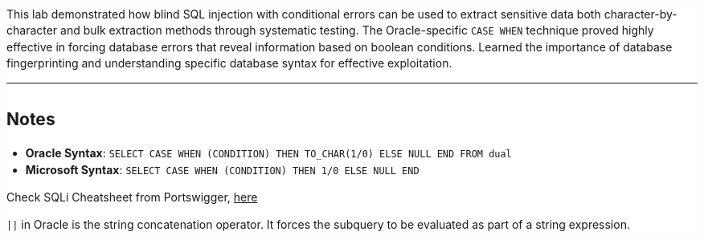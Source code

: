 This lab demonstrated how blind SQL injection with conditional errors can be used to extract sensitive data both character-by-character and bulk extraction methods through systematic testing. The Oracle-specific `CASE WHEN` technique proved highly effective in forcing database errors that reveal information based on boolean conditions. Learned the importance of database fingerprinting and understanding specific database syntax for effective exploitation.

---

## Notes

- **Oracle Syntax**: `SELECT CASE WHEN (CONDITION) THEN TO_CHAR(1/0) ELSE NULL END FROM dual`
- **Microsoft Syntax**: `SELECT CASE WHEN (CONDITION) THEN 1/0 ELSE NULL END`

Check SQLi Cheatsheet from Portswigger, [here](https://portswigger.net/web-security/sql-injection/cheat-sheet)

`||` in Oracle is the string concatenation operator. It forces the subquery to be evaluated as part of a string expression.
